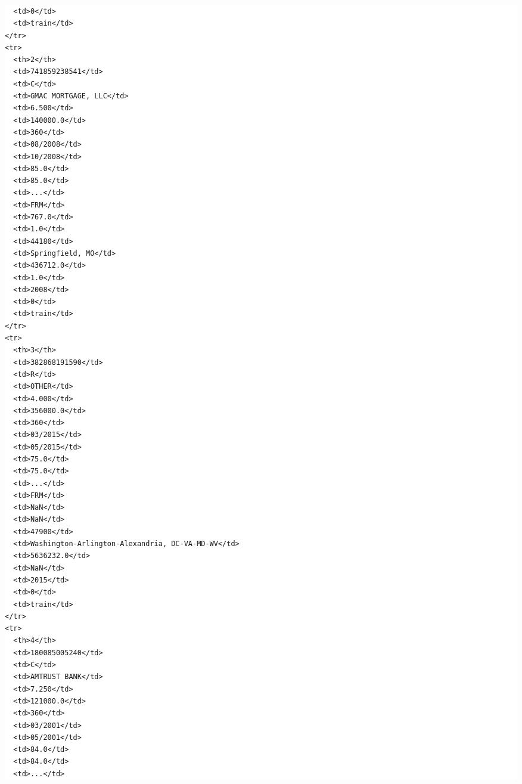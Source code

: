       <td>0</td>
      <td>train</td>
    </tr>
    <tr>
      <th>2</th>
      <td>741859238541</td>
      <td>C</td>
      <td>GMAC MORTGAGE, LLC</td>
      <td>6.500</td>
      <td>140000.0</td>
      <td>360</td>
      <td>08/2008</td>
      <td>10/2008</td>
      <td>85.0</td>
      <td>85.0</td>
      <td>...</td>
      <td>FRM</td>
      <td>767.0</td>
      <td>1.0</td>
      <td>44180</td>
      <td>Springfield, MO</td>
      <td>436712.0</td>
      <td>1.0</td>
      <td>2008</td>
      <td>0</td>
      <td>train</td>
    </tr>
    <tr>
      <th>3</th>
      <td>382868191590</td>
      <td>R</td>
      <td>OTHER</td>
      <td>4.000</td>
      <td>356000.0</td>
      <td>360</td>
      <td>03/2015</td>
      <td>05/2015</td>
      <td>75.0</td>
      <td>75.0</td>
      <td>...</td>
      <td>FRM</td>
      <td>NaN</td>
      <td>NaN</td>
      <td>47900</td>
      <td>Washington-Arlington-Alexandria, DC-VA-MD-WV</td>
      <td>5636232.0</td>
      <td>NaN</td>
      <td>2015</td>
      <td>0</td>
      <td>train</td>
    </tr>
    <tr>
      <th>4</th>
      <td>180085005240</td>
      <td>C</td>
      <td>AMTRUST BANK</td>
      <td>7.250</td>
      <td>121000.0</td>
      <td>360</td>
      <td>03/2001</td>
      <td>05/2001</td>
      <td>84.0</td>
      <td>84.0</td>
      <td>...</td>